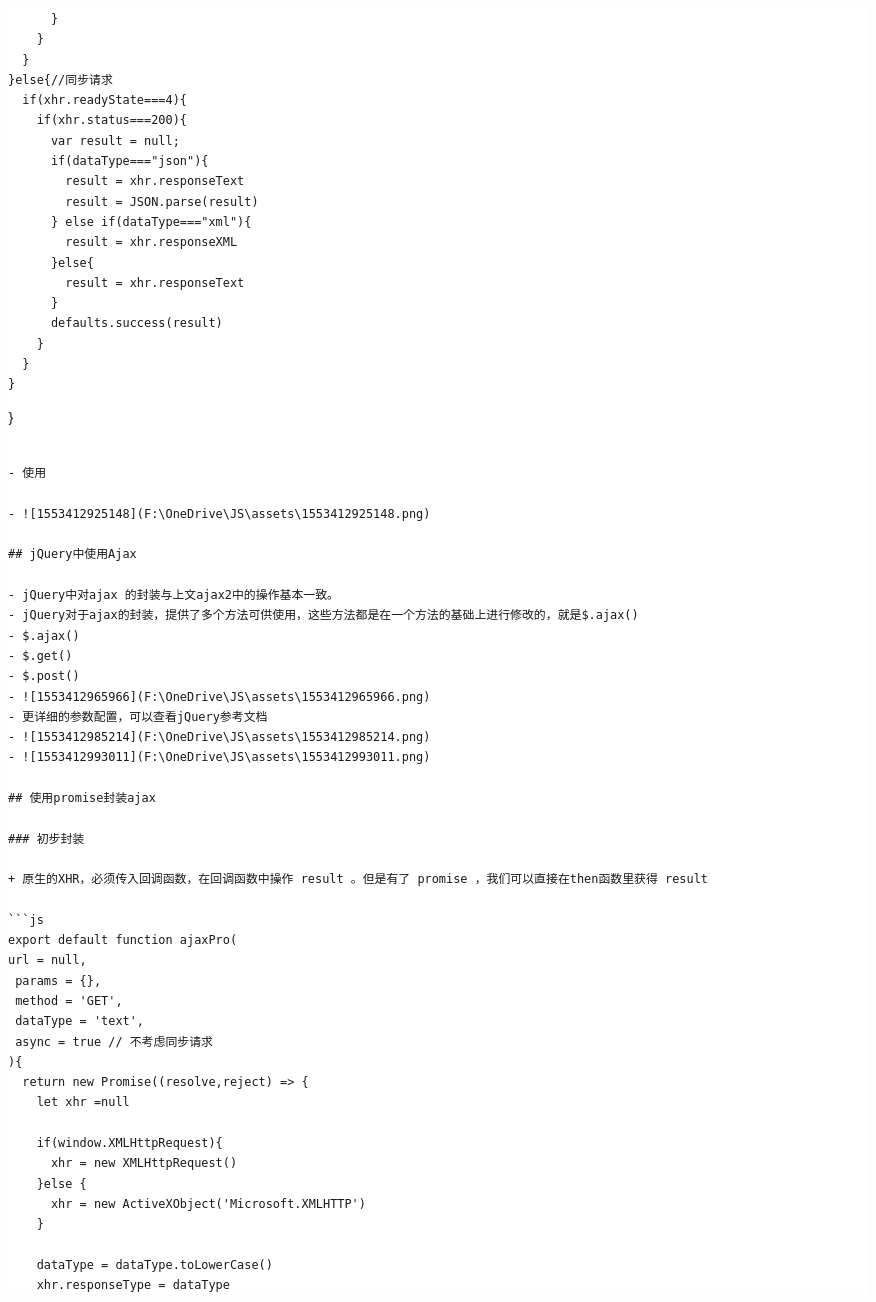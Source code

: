           }
        }
      }
    }else{//同步请求
      if(xhr.readyState===4){
        if(xhr.status===200){
          var result = null;
          if(dataType==="json"){
            result = xhr.responseText
            result = JSON.parse(result)
          } else if(dataType==="xml"){
            result = xhr.responseXML
          }else{
            result = xhr.responseText
          }
          defaults.success(result)
        }
      }
    }
  }
  
  ```

- 使用

- ![1553412925148](F:\OneDrive\JS\assets\1553412925148.png) 

## jQuery中使用Ajax

- jQuery中对ajax 的封装与上文ajax2中的操作基本一致。
- jQuery对于ajax的封装，提供了多个方法可供使用，这些方法都是在一个方法的基础上进行修改的，就是$.ajax()
  - $.ajax()
  - $.get()
  - $.post()
- ![1553412965966](F:\OneDrive\JS\assets\1553412965966.png) 
- 更详细的参数配置，可以查看jQuery参考文档
- ![1553412985214](F:\OneDrive\JS\assets\1553412985214.png) 
- ![1553412993011](F:\OneDrive\JS\assets\1553412993011.png) 

## 使用promise封装ajax

### 初步封装

+ 原生的XHR，必须传入回调函数，在回调函数中操作 result 。但是有了 promise ，我们可以直接在then函数里获得 result

  ```js
  export default function ajaxPro(
  url = null,
   params = {},
   method = 'GET',
   dataType = 'text',
   async = true // 不考虑同步请求
  ){
    return new Promise((resolve,reject) => {
      let xhr =null
  
      if(window.XMLHttpRequest){
        xhr = new XMLHttpRequest()
      }else {
        xhr = new ActiveXObject('Microsoft.XMLHTTP')
      }
      
      dataType = dataType.toLowerCase()
      xhr.responseType = dataType
  ```